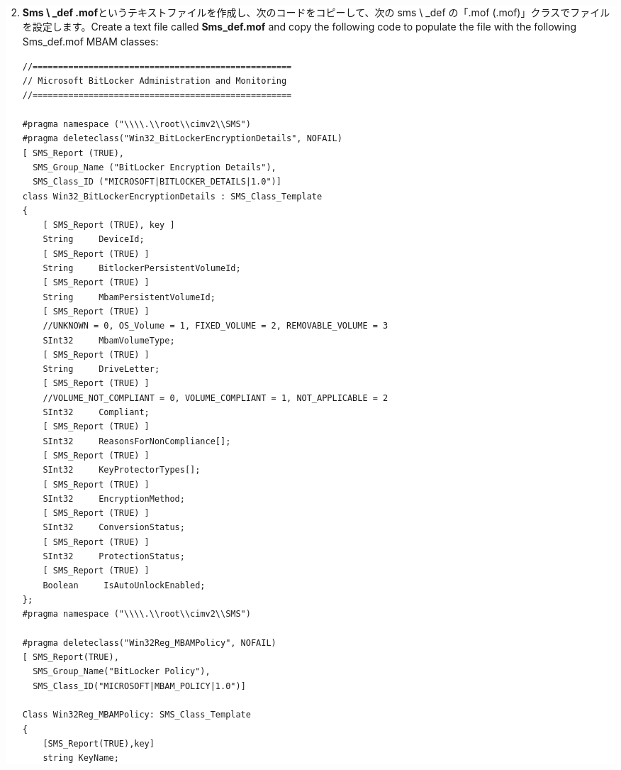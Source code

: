 2.  <span data-ttu-id="a9abc-111">**Sms \ _def .mof**というテキストファイルを作成し、次のコードをコピーして、次の sms \ _def の「.mof (.mof)」クラスでファイルを設定します。</span><span class="sxs-lookup"><span data-stu-id="a9abc-111">Create a text file called **Sms\_def.mof** and copy the following code to populate the file with the following Sms\_def.mof MBAM classes:</span></span>

    ``` syntax
    //===================================================
    // Microsoft BitLocker Administration and Monitoring 
    //===================================================

    #pragma namespace ("\\\\.\\root\\cimv2\\SMS")
    #pragma deleteclass("Win32_BitLockerEncryptionDetails", NOFAIL)
    [ SMS_Report (TRUE),
      SMS_Group_Name ("BitLocker Encryption Details"),
      SMS_Class_ID ("MICROSOFT|BITLOCKER_DETAILS|1.0")]
    class Win32_BitLockerEncryptionDetails : SMS_Class_Template
    {
        [ SMS_Report (TRUE), key ]
        String     DeviceId;
        [ SMS_Report (TRUE) ]
        String     BitlockerPersistentVolumeId;
        [ SMS_Report (TRUE) ]
        String     MbamPersistentVolumeId;
        [ SMS_Report (TRUE) ]
        //UNKNOWN = 0, OS_Volume = 1, FIXED_VOLUME = 2, REMOVABLE_VOLUME = 3
        SInt32     MbamVolumeType;
        [ SMS_Report (TRUE) ]
        String     DriveLetter;
        [ SMS_Report (TRUE) ]
        //VOLUME_NOT_COMPLIANT = 0, VOLUME_COMPLIANT = 1, NOT_APPLICABLE = 2
        SInt32     Compliant;
        [ SMS_Report (TRUE) ]
        SInt32     ReasonsForNonCompliance[];
        [ SMS_Report (TRUE) ]
        SInt32     KeyProtectorTypes[];
        [ SMS_Report (TRUE) ]
        SInt32     EncryptionMethod;
        [ SMS_Report (TRUE) ]
        SInt32     ConversionStatus;
        [ SMS_Report (TRUE) ]
        SInt32     ProtectionStatus;
        [ SMS_Report (TRUE) ]
        Boolean     IsAutoUnlockEnabled;
    };
    #pragma namespace ("\\\\.\\root\\cimv2\\SMS")

    #pragma deleteclass("Win32Reg_MBAMPolicy", NOFAIL)
    [ SMS_Report(TRUE),
      SMS_Group_Name("BitLocker Policy"),
      SMS_Class_ID("MICROSOFT|MBAM_POLICY|1.0")]

    Class Win32Reg_MBAMPolicy: SMS_Class_Template
    {
        [SMS_Report(TRUE),key]
        string KeyName;
